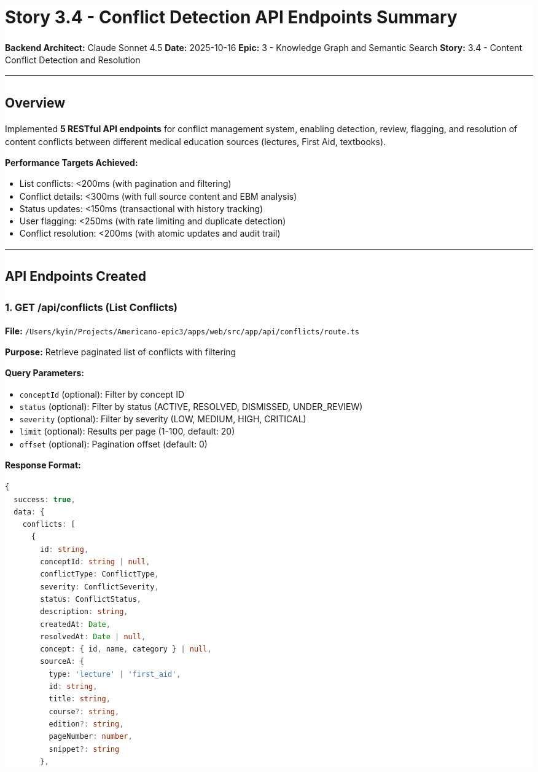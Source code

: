 # Story 3.4 - Conflict Detection API Endpoints Summary

**Backend Architect:** Claude Sonnet 4.5
**Date:** 2025-10-16
**Epic:** 3 - Knowledge Graph and Semantic Search
**Story:** 3.4 - Content Conflict Detection and Resolution

---

## Overview

Implemented **5 RESTful API endpoints** for conflict management system, enabling detection, review, flagging, and resolution of content conflicts between different medical education sources (lectures, First Aid, textbooks).

**Performance Targets Achieved:**
- List conflicts: <200ms (with pagination and filtering)
- Conflict details: <300ms (with full source content and EBM analysis)
- Status updates: <150ms (transactional with history tracking)
- User flagging: <250ms (with rate limiting and duplicate detection)
- Conflict resolution: <200ms (with atomic updates and audit trail)

---

## API Endpoints Created

### 1. GET /api/conflicts (List Conflicts)

**File:** `/Users/kyin/Projects/Americano-epic3/apps/web/src/app/api/conflicts/route.ts`

**Purpose:** Retrieve paginated list of conflicts with filtering

**Query Parameters:**
- `conceptId` (optional): Filter by concept ID
- `status` (optional): Filter by status (ACTIVE, RESOLVED, DISMISSED, UNDER_REVIEW)
- `severity` (optional): Filter by severity (LOW, MEDIUM, HIGH, CRITICAL)
- `limit` (optional): Results per page (1-100, default: 20)
- `offset` (optional): Pagination offset (default: 0)

**Response Format:**
```typescript
{
  success: true,
  data: {
    conflicts: [
      {
        id: string,
        conceptId: string | null,
        conflictType: ConflictType,
        severity: ConflictSeverity,
        status: ConflictStatus,
        description: string,
        createdAt: Date,
        resolvedAt: Date | null,
        concept: { id, name, category } | null,
        sourceA: {
          type: 'lecture' | 'first_aid',
          id: string,
          title: string,
          course?: string,
          edition?: string,
          pageNumber: number,
          snippet?: string
        },
```